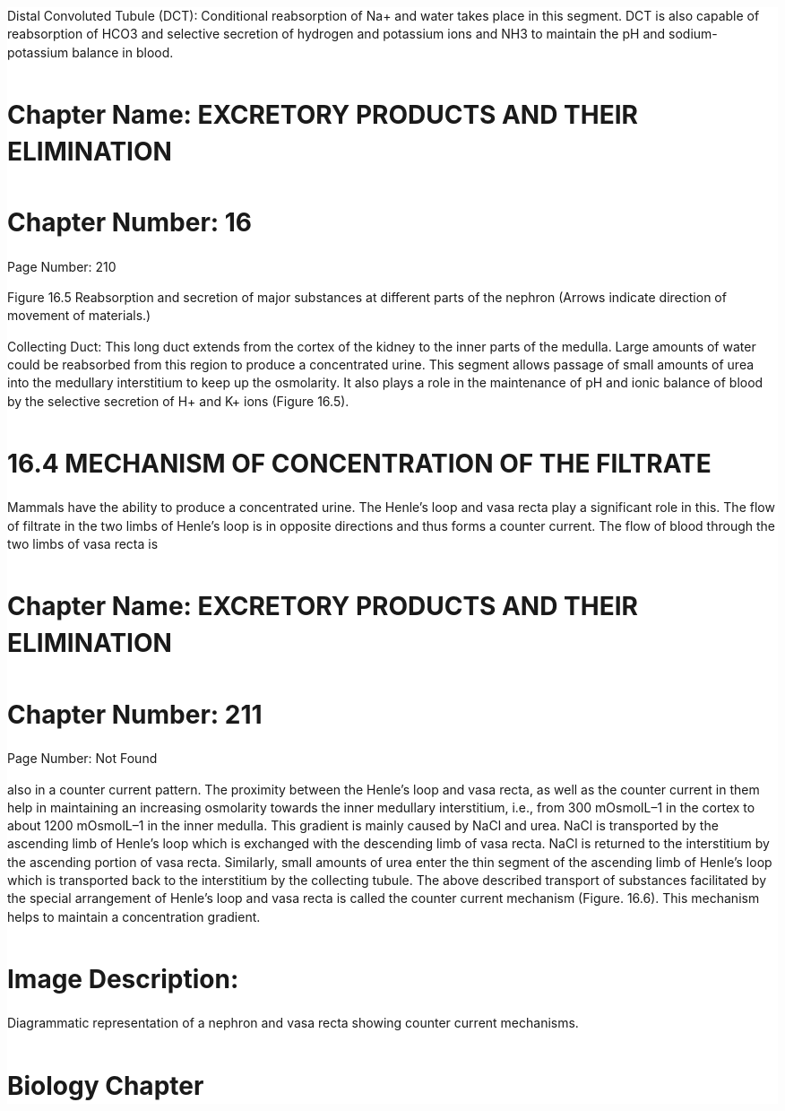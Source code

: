 Distal Convoluted Tubule (DCT): Conditional reabsorption of Na+ and water takes place in this segment. DCT is also capable of reabsorption of HCO3 and selective secretion of hydrogen and potassium ions and NH3 to maintain the pH and sodium-potassium balance in blood.
# Chapter Name: EXCRETORY PRODUCTS AND THEIR ELIMINATION

# Chapter Number: 16

Page Number: 210

Figure 16.5  Reabsorption and secretion of major substances at different parts of the nephron (Arrows indicate direction of movement of materials.)

Collecting Duct: This long duct extends from the cortex of the kidney to the inner parts of the medulla. Large amounts of water could be reabsorbed from this region to produce a concentrated urine. This segment allows passage of small amounts of urea into the medullary interstitium to keep up the osmolarity. It also plays a role in the maintenance of pH and ionic balance of blood by the selective secretion of H+ and K+ ions (Figure 16.5).

# 16.4 MECHANISM OF CONCENTRATION OF THE FILTRATE

Mammals have the ability to produce a concentrated urine. The Henle’s loop and vasa recta play a significant role in this. The flow of filtrate in the two limbs of Henle’s loop is in opposite directions and thus forms a counter current. The flow of blood through the two limbs of vasa recta is
# Chapter Name: EXCRETORY PRODUCTS AND THEIR ELIMINATION

# Chapter Number: 211

Page Number: Not Found

also in a counter current pattern. The proximity between the Henle’s loop and vasa recta, as well as the counter current in them help in maintaining an increasing osmolarity towards the inner medullary interstitium, i.e., from 300 mOsmolL–1 in the cortex to about 1200 mOsmolL–1 in the inner medulla. This gradient is mainly caused by NaCl and urea. NaCl is transported by the ascending limb of Henle’s loop which is exchanged with the descending limb of vasa recta. NaCl is returned to the interstitium by the ascending portion of vasa recta. Similarly, small amounts of urea enter the thin segment of the ascending limb of Henle’s loop which is transported back to the interstitium by the collecting tubule. The above described transport of substances facilitated by the special arrangement of Henle’s loop and vasa recta is called the counter current mechanism (Figure. 16.6). This mechanism helps to maintain a concentration gradient.

# Image Description:

Diagrammatic representation of a nephron and vasa recta showing counter current mechanisms.
# Biology Chapter
